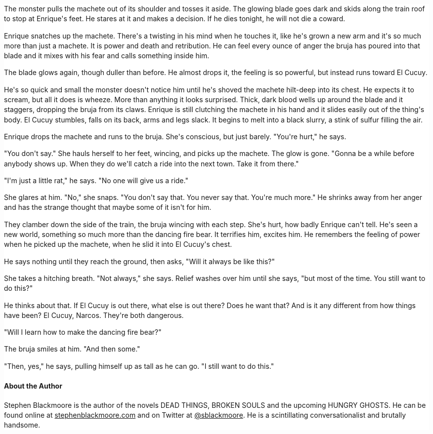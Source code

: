 The monster pulls the machete out of its shoulder and tosses it aside. The glowing blade goes dark and skids along the train roof to stop at Enrique's feet. He stares at it and makes a decision. If he dies tonight, he will not die a coward.

Enrique snatches up the machete. There's a twisting in his mind when he touches it, like he's grown a new arm and it's so much more than just a machete. It is power and death and retribution. He can feel every ounce of anger the bruja has poured into that blade and it mixes with his fear and calls something inside him.

The blade glows again, though duller than before. He almost drops it, the feeling is so powerful, but instead runs toward El Cucuy.

He's so quick and small the monster doesn't notice him until he's shoved the machete hilt-deep into its chest. He expects it to scream, but all it does is wheeze. More than anything it looks surprised. Thick, dark blood wells up around the blade and it staggers, dropping the bruja from its claws. Enrique is still clutching the machete in his hand and it slides easily out of the thing's body. El Cucuy stumbles, falls on its back, arms and legs slack. It begins to melt into a black slurry, a stink of sulfur filling the air.

Enrique drops the machete and runs to the bruja. She's conscious, but just barely. "You're hurt," he says.

"You don't say." She hauls herself to her feet, wincing, and picks up the machete. The glow is gone. "Gonna be a while before anybody shows up. When they do we'll catch a ride into the next town. Take it from there."

"I'm just a little rat," he says. "No one will give us a ride."

She glares at him. "No," she snaps. "You don't say that. You never say that. You're much more." He shrinks away from her anger and has the strange thought that maybe some of it isn't for him.

They clamber down the side of the train, the bruja wincing with each step. She's hurt, how badly Enrique can't tell. He's seen a new world, something so much more than the dancing fire bear. It terrifies him, excites him. He remembers the feeling of power when he picked up the machete, when he slid it into El Cucuy's chest.

He says nothing until they reach the ground, then asks, "Will it always be like this?"

She takes a hitching breath. "Not always," she says. Relief washes over him until she says, "but most of the time. You still want to do this?"

He thinks about that. If El Cucuy is out there, what else is out there? Does he want that? And is it any different from how things have been? El Cucuy, Narcos. They're both dangerous.

"Will I learn how to make the dancing fire bear?"

The bruja smiles at him. "And then some."

"Then, yes," he says, pulling himself up as tall as he can go. "I still want to do this."

#### About the Author

Stephen Blackmoore is the author of the novels DEAD THINGS, BROKEN SOULS and the upcoming HUNGRY GHOSTS. He can be found online at [stephenblackmoore.com](http://stephenblackmoore.com) and on Twitter at [@sblackmoore](https://twitter.com/sblackmoore).  He is a scintillating conversationalist and brutally handsome.
